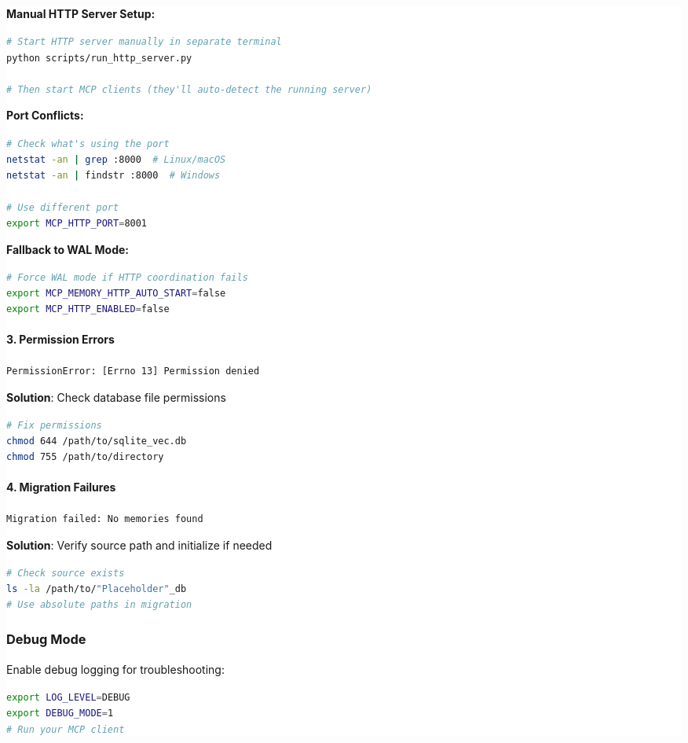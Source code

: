 **Manual HTTP Server Setup:**
```bash
# Start HTTP server manually in separate terminal
python scripts/run_http_server.py

# Then start MCP clients (they'll auto-detect the running server)
```

**Port Conflicts:**
```bash
# Check what's using the port
netstat -an | grep :8000  # Linux/macOS
netstat -an | findstr :8000  # Windows

# Use different port
export MCP_HTTP_PORT=8001
```

**Fallback to WAL Mode:**
```bash
# Force WAL mode if HTTP coordination fails
export MCP_MEMORY_HTTP_AUTO_START=false
export MCP_HTTP_ENABLED=false
```

#### 3. Permission Errors
```
PermissionError: [Errno 13] Permission denied
```
**Solution**: Check database file permissions
```bash
# Fix permissions
chmod 644 /path/to/sqlite_vec.db
chmod 755 /path/to/directory
```

#### 4. Migration Failures
```
Migration failed: No memories found
```
**Solution**: Verify source path and initialize if needed
```bash
# Check source exists
ls -la /path/to/"Placeholder"_db
# Use absolute paths in migration
```

### Debug Mode

Enable debug logging for troubleshooting:

```bash
export LOG_LEVEL=DEBUG
export DEBUG_MODE=1
# Run your MCP client
```
